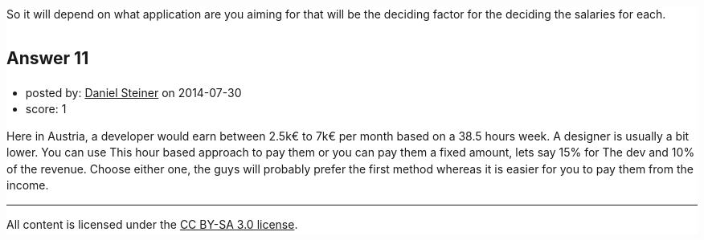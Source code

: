 <p>So it will depend on what application are you aiming for that will be the deciding factor for the deciding the salaries for each.</p>



## Answer 11

- posted by: [Daniel Steiner](https://stackexchange.com/users/1523303/daniel-steiner) on 2014-07-30
- score: 1

<p>Here in Austria, a developer would earn between 2.5k€ to 7k€ per month based on a 38.5 hours week. A designer is usually a bit lower. You can use This hour based approach to pay them or you can pay them a fixed amount, lets say 15% for The dev and 10% of the revenue. Choose either one, the guys will probably prefer the first method whereas it is easier for you to pay them from the income.</p>




---

All content is licensed under the [CC BY-SA 3.0 license](https://creativecommons.org/licenses/by-sa/3.0/).

